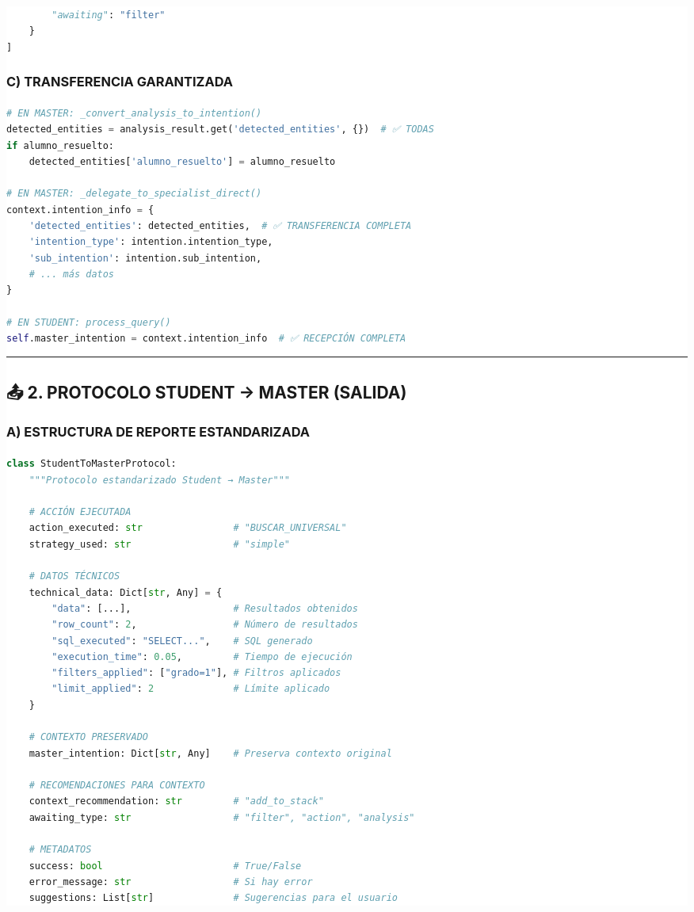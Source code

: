 ```python
        "awaiting": "filter"
    }
]
```

### **C) TRANSFERENCIA GARANTIZADA**

```python
# EN MASTER: _convert_analysis_to_intention()
detected_entities = analysis_result.get('detected_entities', {})  # ✅ TODAS
if alumno_resuelto:
    detected_entities['alumno_resuelto'] = alumno_resuelto

# EN MASTER: _delegate_to_specialist_direct()
context.intention_info = {
    'detected_entities': detected_entities,  # ✅ TRANSFERENCIA COMPLETA
    'intention_type': intention.intention_type,
    'sub_intention': intention.sub_intention,
    # ... más datos
}

# EN STUDENT: process_query()
self.master_intention = context.intention_info  # ✅ RECEPCIÓN COMPLETA
```

---

## 📤 **2. PROTOCOLO STUDENT → MASTER (SALIDA)**

### **A) ESTRUCTURA DE REPORTE ESTANDARIZADA**

```python
class StudentToMasterProtocol:
    """Protocolo estandarizado Student → Master"""
    
    # ACCIÓN EJECUTADA
    action_executed: str                # "BUSCAR_UNIVERSAL"
    strategy_used: str                  # "simple"
    
    # DATOS TÉCNICOS
    technical_data: Dict[str, Any] = {
        "data": [...],                  # Resultados obtenidos
        "row_count": 2,                 # Número de resultados
        "sql_executed": "SELECT...",    # SQL generado
        "execution_time": 0.05,         # Tiempo de ejecución
        "filters_applied": ["grado=1"], # Filtros aplicados
        "limit_applied": 2              # Límite aplicado
    }
    
    # CONTEXTO PRESERVADO
    master_intention: Dict[str, Any]    # Preserva contexto original
    
    # RECOMENDACIONES PARA CONTEXTO
    context_recommendation: str         # "add_to_stack"
    awaiting_type: str                  # "filter", "action", "analysis"
    
    # METADATOS
    success: bool                       # True/False
    error_message: str                  # Si hay error
    suggestions: List[str]              # Sugerencias para el usuario
```
